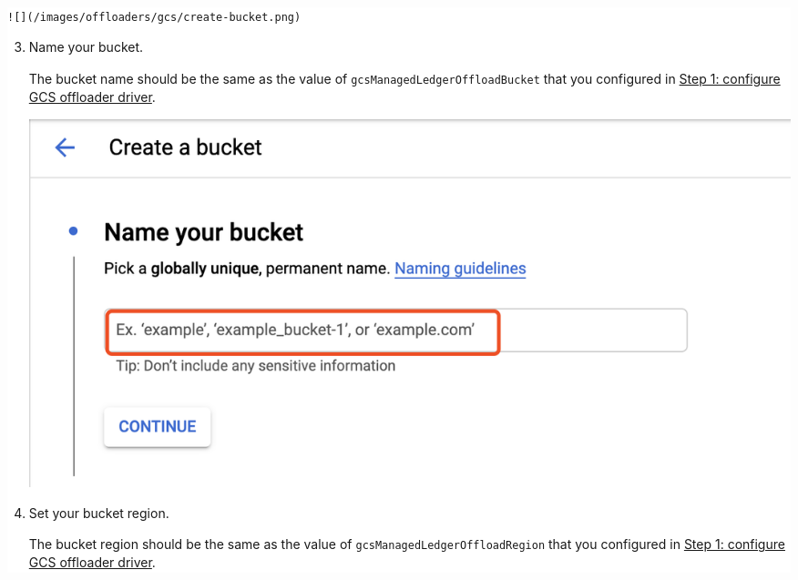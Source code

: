    ![](/images/offloaders/gcs/create-bucket.png)

3. Name your bucket. 

    The bucket name should be the same as the value of `gcsManagedLedgerOffloadBucket` that you configured in [Step 1: configure GCS offloader driver](#step-1-configure-gcs-offloader-driver).

    ![](/images/offloaders/gcs/bucket-name.png)

4. Set your bucket region. 

    The bucket region should be the same as the value of `gcsManagedLedgerOffloadRegion` that you configured in [Step 1: configure GCS offloader driver](#step-1-configure-gcs-offloader-driver).
